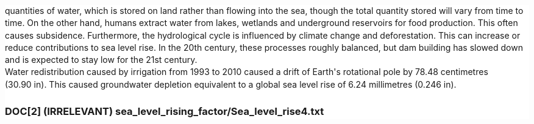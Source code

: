 quantities of water, which is stored on land rather than flowing into the sea, though the total quantity stored will vary from time to time. On the other hand, humans extract water from lakes, wetlands and underground reservoirs for food production. This often causes subsidence. Furthermore, the hydrological cycle is influenced by climate change and deforestation. This can increase or reduce contributions to sea level rise. In the 20th century, these processes roughly balanced, but dam building has slowed down and is expected to stay low for the 21st century.<br>Water redistribution caused by irrigation from 1993 to 2010 caused a drift of Earth's rotational pole by 78.48 centimetres (30.90 in). This caused groundwater depletion equivalent to a global sea level rise of 6.24 millimetres (0.246 in).

### DOC[2] (IRRELEVANT) sea_level_rising_factor/Sea_level_rise4.txt